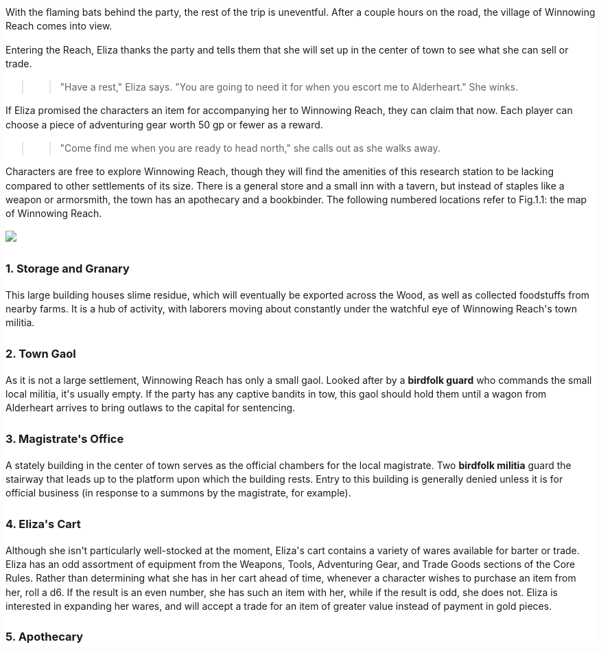 With the flaming bats behind the party, the rest of the trip is uneventful. After a couple hours on the road, the village of Winnowing Reach comes into view.

Entering the Reach, Eliza thanks the party and tells them that she will set up in the center of town to see what she can sell or trade.

>>"Have a rest," Eliza says. "You are going to need it for when you escort me to Alderheart." She winks.
>>

If Eliza promised the characters an item for accompanying her to Winnowing Reach, they can claim that now. Each player can choose a piece of adventuring gear worth 50 gp or fewer as a reward.

>>"Come find me when you are ready to head north," she calls out as she walks away.
>>

Characters are free to explore Winnowing Reach, though they will find the amenities of this research station to be lacking compared to other settlements of its size. There is a general store and a small inn with a tavern, but instead of staples like a weapon or armorsmith, the town has an apothecary and a bookbinder. The following numbered locations refer to Fig.1.1: the map of Winnowing Reach.

![](img/adventure/HWAitW/Winnowing-Reach.webp)

### 1. Storage and Granary

This large building houses slime residue, which will eventually be exported across the Wood, as well as collected foodstuffs from nearby farms. It is a hub of activity, with laborers moving about constantly under the watchful eye of Winnowing Reach's town militia.

### 2. Town Gaol

As it is not a large settlement, Winnowing Reach has only a small gaol. Looked after by a **birdfolk guard** who commands the small local militia, it's usually empty. If the party has any captive bandits in tow, this gaol should hold them until a wagon from Alderheart arrives to bring outlaws to the capital for sentencing.

### 3. Magistrate's Office

A stately building in the center of town serves as the official chambers for the local magistrate. Two **birdfolk militia** guard the stairway that leads up to the platform upon which the building rests. Entry to this building is generally denied unless it is for official business (in response to a summons by the magistrate, for example).

### 4. Eliza's Cart

Although she isn't particularly well-stocked at the moment, Eliza's cart contains a variety of wares available for barter or trade. Eliza has an odd assortment of equipment from the Weapons, Tools, Adventuring Gear, and Trade Goods sections of the Core Rules. Rather than determining what she has in her cart ahead of time, whenever a character wishes to purchase an item from her, roll a d6. If the result is an even number, she has such an item with her, while if the result is odd, she does not. Eliza is interested in expanding her wares, and will accept a trade for an item of greater value instead of payment in gold pieces.

### 5. Apothecary
